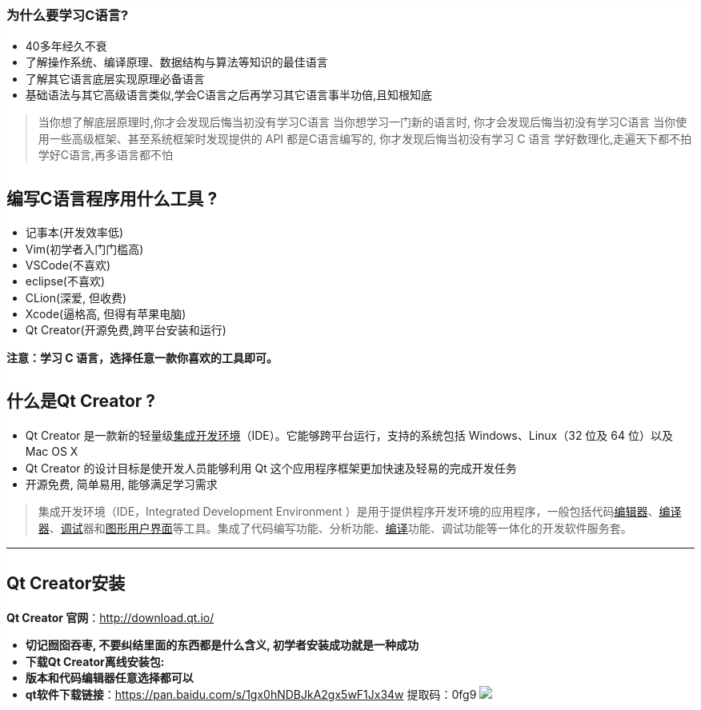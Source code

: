 

### 为什么要学习C语言?

- 40多年经久不衰
- 了解操作系统、编译原理、数据结构与算法等知识的最佳语言
- 了解其它语言底层实现原理必备语言
- 基础语法与其它高级语言类似,学会C语言之后再学习其它语言事半功倍,且知根知底

> 当你想了解底层原理时,你才会发现后悔当初没有学习C语言
> 当你想学习一门新的语言时, 你才会发现后悔当初没有学习C语言
> 当你使用一些高级框架、甚至系统框架时发现提供的 API 都是C语言编写的, 你才发现后悔当初没有学习 C 语言
> 学好数理化,走遍天下都不拍
> 学好C语言,再多语言都不怕

## 编写C语言程序用什么工具 ?

- 记事本(开发效率低)
- Vim(初学者入门门槛高)
- VSCode(不喜欢)
- eclipse(不喜欢)
- CLion(深爱, 但收费) 
- Xcode(逼格高, 但得有苹果电脑)
- Qt Creator(开源免费,跨平台安装和运行)

**注意：学习 C 语言，选择任意一款你喜欢的工具即可。**



## 什么是Qt Creator ? 

-  Qt Creator 是一款新的轻量级[集成开发环境](https://baike.baidu.com/item/%E9%9B%86%E6%88%90%E5%BC%80%E5%8F%91%E7%8E%AF%E5%A2%83)（IDE）。它能够跨平台运行，支持的系统包括 Windows、Linux（32 位及 64 位）以及 Mac OS X 
-  Qt Creator 的设计目标是使开发人员能够利用 Qt 这个应用程序框架更加快速及轻易的完成开发任务
-  开源免费, 简单易用, 能够满足学习需求

> 集成开发环境（IDE，Integrated Development Environment ）是用于提供程序开发环境的应用程序，一般包括代码[编辑器](https://baike.baidu.com/item/%E7%BC%96%E8%BE%91%E5%99%A8)、[编译器](https://baike.baidu.com/item/%E7%BC%96%E8%AF%91%E5%99%A8)、[调试](https://baike.baidu.com/item/%E8%B0%83%E8%AF%95)器和[图形用户界面](https://baike.baidu.com/item/%E5%9B%BE%E5%BD%A2%E7%94%A8%E6%88%B7%E7%95%8C%E9%9D%A2)等工具。集成了代码编写功能、分析功能、[编译](https://baike.baidu.com/item/%E7%BC%96%E8%AF%91)功能、调试功能等一体化的开发软件服务套。

---

## Qt Creator安装

  **Qt Creator 官网**：http://download.qt.io/

- **切记囫囵吞枣, 不要纠结里面的东西都是什么含义, 初学者安装成功就是一种成功**
- **下载Qt Creator离线安装包:**
- **版本和代码编辑器任意选择都可以**
- **qt软件下载链接**：https://pan.baidu.com/s/1gx0hNDBJkA2gx5wF1Jx34w    提取码：0fg9
  ![](https://img-blog.csdnimg.cn/img_convert/877a6fcffbba776d3e67aeca51372e43.png)

